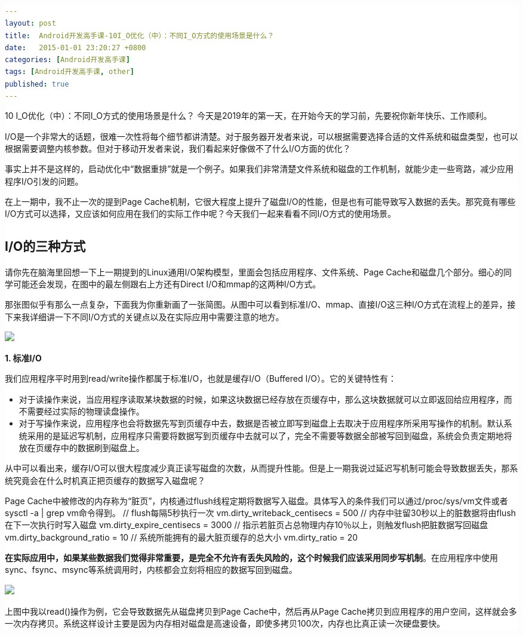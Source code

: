 ```yaml
---
layout: post
title:  Android开发高手课-10I_O优化（中）：不同I_O方式的使用场景是什么？
date:   2015-01-01 23:20:27 +0800
categories: [Android开发高手课]
tags: [Android开发高手课, other]
published: true
---
```




10 I_O优化（中）：不同I_O方式的使用场景是什么？
今天是2019年的第一天，在开始今天的学习前，先要祝你新年快乐、工作顺利。

I/O是一个非常大的话题，很难一次性将每个细节都讲清楚。对于服务器开发者来说，可以根据需要选择合适的文件系统和磁盘类型，也可以根据需要调整内核参数。但对于移动开发者来说，我们看起来好像做不了什么I/O方面的优化？

事实上并不是这样的，启动优化中“数据重排”就是一个例子。如果我们非常清楚文件系统和磁盘的工作机制，就能少走一些弯路，减少应用程序I/O引发的问题。

在上一期中，我不止一次的提到Page Cache机制，它很大程度上提升了磁盘I/O的性能，但是也有可能导致写入数据的丢失。那究竟有哪些I/O方式可以选择，又应该如何应用在我们的实际工作中呢？今天我们一起来看看不同I/O方式的使用场景。

## I/O的三种方式

请你先在脑海里回想一下上一期提到的Linux通用I/O架构模型，里面会包括应用程序、文件系统、Page Cache和磁盘几个部分。细心的同学可能还会发现，在图中的最左侧跟右上方还有Direct I/O和mmap的这两种I/O方式。

那张图似乎有那么一点复杂，下面我为你重新画了一张简图。从图中可以看到标准I/O、mmap、直接I/O这三种I/O方式在流程上的差异，接下来我详细讲一下不同I/O方式的关键点以及在实际应用中需要注意的地方。

![](https://learn.lianglianglee.com/%e4%b8%93%e6%a0%8f/Android%e5%bc%80%e5%8f%91%e9%ab%98%e6%89%8b%e8%af%be/assets/60ee2f9e90624c63a50fa862a68650e0.jpg)

**1. 标准I/O**

我们应用程序平时用到read/write操作都属于标准I/O，也就是缓存I/O（Buffered I/O）。它的关键特性有：

* 对于读操作来说，当应用程序读取某块数据的时候，如果这块数据已经存放在页缓存中，那么这块数据就可以立即返回给应用程序，而不需要经过实际的物理读盘操作。
* 对于写操作来说，应用程序也会将数据先写到页缓存中去，数据是否被立即写到磁盘上去取决于应用程序所采用写操作的机制。默认系统采用的是延迟写机制，应用程序只需要将数据写到页缓存中去就可以了，完全不需要等数据全部被写回到磁盘，系统会负责定期地将放在页缓存中的数据刷到磁盘上。

从中可以看出来，缓存I/O可以很大程度减少真正读写磁盘的次数，从而提升性能。但是上一期我说过延迟写机制可能会导致数据丢失，那系统究竟会在什么时机真正把页缓存的数据写入磁盘呢？

Page Cache中被修改的内存称为“脏页”，内核通过flush线程定期将数据写入磁盘。具体写入的条件我们可以通过/proc/sys/vm文件或者sysctl -a | grep vm命令得到。
// flush每隔5秒执行一次 vm.dirty_writeback_centisecs = 500 // 内存中驻留30秒以上的脏数据将由flush在下一次执行时写入磁盘 vm.dirty_expire_centisecs = 3000 // 指示若脏页占总物理内存10％以上，则触发flush把脏数据写回磁盘 vm.dirty_background_ratio = 10 // 系统所能拥有的最大脏页缓存的总大小 vm.dirty_ratio = 20

**在实际应用中，如果某些数据我们觉得非常重要，是完全不允许有丢失风险的，这个时候我们应该采用同步写机制**。在应用程序中使用sync、fsync、msync等系统调用时，内核都会立刻将相应的数据写回到磁盘。

![](https://learn.lianglianglee.com/%e4%b8%93%e6%a0%8f/Android%e5%bc%80%e5%8f%91%e9%ab%98%e6%89%8b%e8%af%be/assets/95629182051746f38e825284ca734784.jpg)

上图中我以read()操作为例，它会导致数据先从磁盘拷贝到Page Cache中，然后再从Page Cache拷贝到应用程序的用户空间，这样就会多一次内存拷贝。系统这样设计主要是因为内存相对磁盘是高速设备，即使多拷贝100次，内存也比真正读一次硬盘要快。
